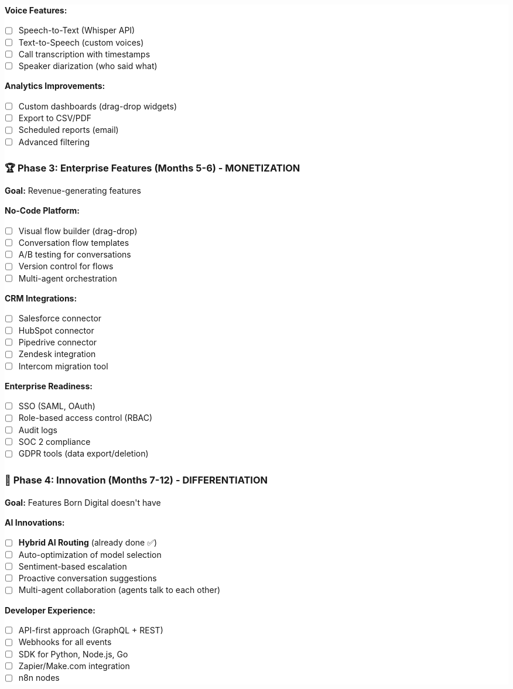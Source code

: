 **Voice Features:**
- [ ] Speech-to-Text (Whisper API)
- [ ] Text-to-Speech (custom voices)
- [ ] Call transcription with timestamps
- [ ] Speaker diarization (who said what)

**Analytics Improvements:**
- [ ] Custom dashboards (drag-drop widgets)
- [ ] Export to CSV/PDF
- [ ] Scheduled reports (email)
- [ ] Advanced filtering

### 🏆 **Phase 3: Enterprise Features** (Months 5-6) - MONETIZATION

**Goal:** Revenue-generating features

**No-Code Platform:**
- [ ] Visual flow builder (drag-drop)
- [ ] Conversation flow templates
- [ ] A/B testing for conversations
- [ ] Version control for flows
- [ ] Multi-agent orchestration

**CRM Integrations:**
- [ ] Salesforce connector
- [ ] HubSpot connector
- [ ] Pipedrive connector
- [ ] Zendesk integration
- [ ] Intercom migration tool

**Enterprise Readiness:**
- [ ] SSO (SAML, OAuth)
- [ ] Role-based access control (RBAC)
- [ ] Audit logs
- [ ] SOC 2 compliance
- [ ] GDPR tools (data export/deletion)

### 🚀 **Phase 4: Innovation** (Months 7-12) - DIFFERENTIATION

**Goal:** Features Born Digital doesn't have

**AI Innovations:**
- [ ] **Hybrid AI Routing** (already done ✅)
- [ ] Auto-optimization of model selection
- [ ] Sentiment-based escalation
- [ ] Proactive conversation suggestions
- [ ] Multi-agent collaboration (agents talk to each other)

**Developer Experience:**
- [ ] API-first approach (GraphQL + REST)
- [ ] Webhooks for all events
- [ ] SDK for Python, Node.js, Go
- [ ] Zapier/Make.com integration
- [ ] n8n nodes
